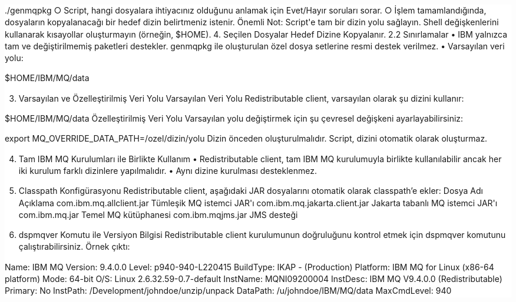 ./genmqpkg
		○ Script, hangi dosyalara ihtiyacınız olduğunu anlamak için Evet/Hayır soruları sorar.
		○ İşlem tamamlandığında, dosyaların kopyalanacağı bir hedef dizin belirtmeniz istenir.
Önemli Not: Script'e tam bir dizin yolu sağlayın. Shell değişkenlerini kullanarak kısayollar oluşturmayın (örneğin, $HOME).
	4. Seçilen Dosyalar Hedef Dizine Kopyalanır.
2.2 Sınırlamalar
	• IBM yalnızca tam ve değiştirilmemiş paketleri destekler. genmqpkg ile oluşturulan özel dosya setlerine resmi destek verilmez.
	• Varsayılan veri yolu:

$HOME/IBM/MQ/data

3. Varsayılan ve Özelleştirilmiş Veri Yolu
Varsayılan Veri Yolu
Redistributable client, varsayılan olarak şu dizini kullanır:

$HOME/IBM/MQ/data
Özelleştirilmiş Veri Yolu
Varsayılan yolu değiştirmek için şu çevresel değişkeni ayarlayabilirsiniz:

export MQ_OVERRIDE_DATA_PATH=/ozel/dizin/yolu
	Dizin önceden oluşturulmalıdır. Script, dizini otomatik olarak oluşturmaz.

4. Tam IBM MQ Kurulumları ile Birlikte Kullanım
	• Redistributable client, tam IBM MQ kurulumuyla birlikte kullanılabilir ancak her iki kurulum farklı dizinlere yapılmalıdır.
	• Aynı dizine kurulması desteklenmez.

5. Classpath Konfigürasyonu
Redistributable client, aşağıdaki JAR dosyalarını otomatik olarak classpath’e ekler:
Dosya Adı	Açıklama
com.ibm.mq.allclient.jar	Tümleşik MQ istemci JAR'ı
com.ibm.mq.jakarta.client.jar	Jakarta tabanlı MQ istemci JAR'ı
com.ibm.mq.jar	Temel MQ kütüphanesi
com.ibm.mqjms.jar	JMS desteği

6. dspmqver Komutu ile Versiyon Bilgisi
Redistributable client kurulumunun doğruluğunu kontrol etmek için dspmqver komutunu çalıştırabilirsiniz. Örnek çıktı:

Name:        IBM MQ
Version:     9.4.0.0
Level:       p940-940-L220415
BuildType:   IKAP - (Production)
Platform:    IBM MQ for Linux (x86-64 platform)
Mode:        64-bit
O/S:         Linux 2.6.32.59-0.7-default
InstName:    MQNI09200004
InstDesc:    IBM MQ V9.4.0.0 (Redistributable)
Primary:     No
InstPath:    /Development/johndoe/unzip/unpack
DataPath:    /u/johndoe/IBM/MQ/data
MaxCmdLevel: 940

